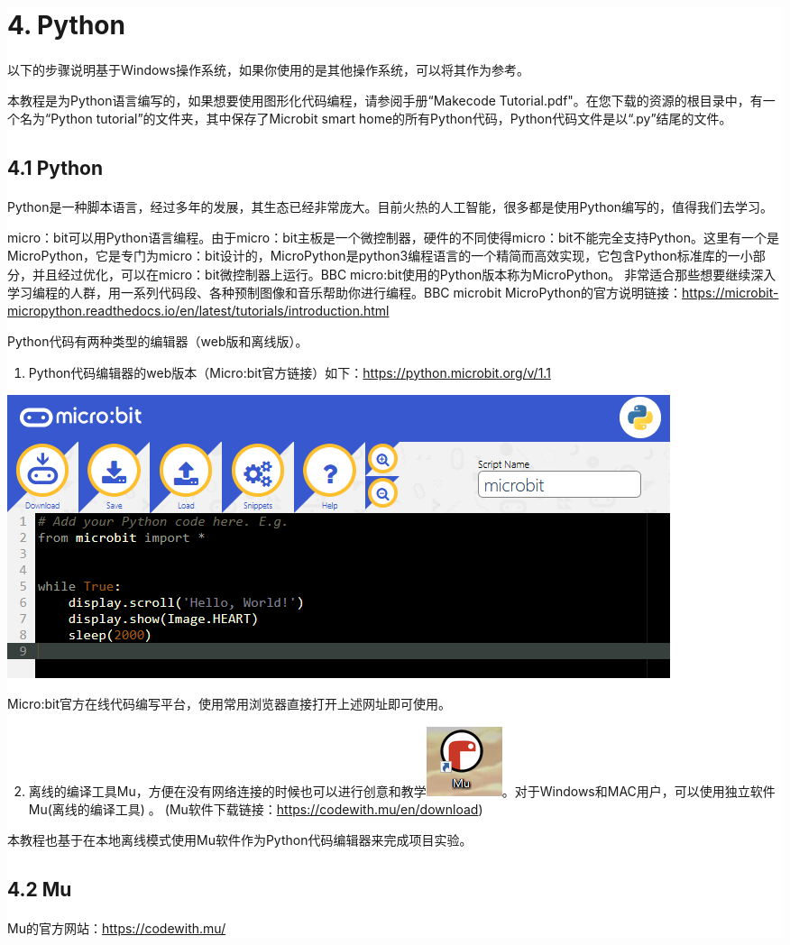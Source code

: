 # 4. Python

以下的步骤说明基于Windows操作系统，如果你使用的是其他操作系统，可以将其作为参考。

本教程是为Python语言编写的，如果想要使用图形化代码编程，请参阅手册“Makecode Tutorial.pdf"。在您下载的资源的根目录中，有一个名为“Python tutorial”的文件夹，其中保存了Microbit smart home的所有Python代码，Python代码文件是以“.py”结尾的文件。

## 4.1 Python

Python是一种脚本语言，经过多年的发展，其生态已经非常庞大。目前火热的人工智能，很多都是使用Python编写的，值得我们去学习。

micro：bit可以用Python语言编程。由于micro：bit主板是一个微控制器，硬件的不同使得micro：bit不能完全支持Python。这里有一个是MicroPython，它是专门为micro：bit设计的，MicroPython是python3编程语言的一个精简而高效实现，它包含Python标准库的一小部分，并且经过优化，可以在micro：bit微控制器上运行。BBC micro:bit使用的Python版本称为MicroPython。
非常适合那些想要继续深入学习编程的人群，用一系列代码段、各种预制图像和音乐帮助你进行编程。BBC microbit MicroPython的官方说明链接：<https://microbit-micropython.readthedocs.io/en/latest/tutorials/introduction.html>

Python代码有两种类型的编辑器（web版和离线版）。

1.  Python代码编辑器的web版本（Micro:bit官方链接）如下：<https://python.microbit.org/v/1.1>

![](media/693f76f5975fc256dbc1d2880c80edeb.png)

Micro:bit官方在线代码编写平台，使用常用浏览器直接打开上述网址即可使用。

2.  离线的编译工具Mu，方便在没有网络连接的时候也可以进行创意和教学![](media/153c77edd571f12fce0e3282ab6fb530.png)。对于Windows和MAC用户，可以使用独立软件Mu(离线的编译工具)     。 (Mu软件下载链接：<https://codewith.mu/en/download>)

本教程也基于在本地离线模式使用Mu软件作为Python代码编辑器来完成项目实验。

## 4.2 Mu

Mu的官方网站：<https://codewith.mu/>
